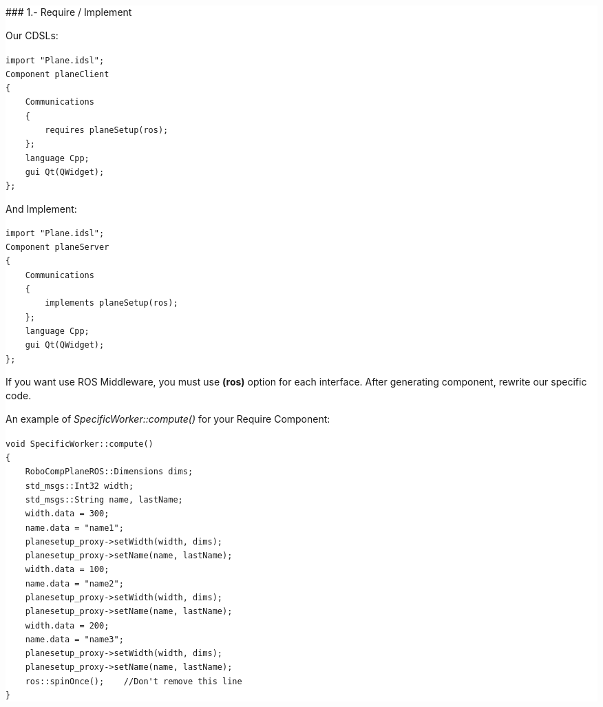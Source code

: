 <div id='Rreq-imp'/>  
### 1.- Require / Implement

Our CDSLs:

    import "Plane.idsl";
    Component planeClient
    {
    	Communications
    	{
    		requires planeSetup(ros);
    	};
    	language Cpp;
    	gui Qt(QWidget);
    };

And Implement:

    import "Plane.idsl";
    Component planeServer
    {
    	Communications
    	{
    		implements planeSetup(ros);
    	};
    	language Cpp;
    	gui Qt(QWidget);
    };

If you want use ROS Middleware, you must use **(ros)** option for each interface.
After generating component, rewrite our specific code.

An example of *SpecificWorker::compute()* for your Require Component:

    void SpecificWorker::compute()
    {
    	RoboCompPlaneROS::Dimensions dims;
    	std_msgs::Int32 width;
    	std_msgs::String name, lastName;
    	width.data = 300;
    	name.data = "name1";
    	planesetup_proxy->setWidth(width, dims);
    	planesetup_proxy->setName(name, lastName);
    	width.data = 100;
    	name.data = "name2";
    	planesetup_proxy->setWidth(width, dims);
    	planesetup_proxy->setName(name, lastName);
    	width.data = 200;
    	name.data = "name3";
    	planesetup_proxy->setWidth(width, dims);
    	planesetup_proxy->setName(name, lastName);
    	ros::spinOnce();    //Don't remove this line
    }
    